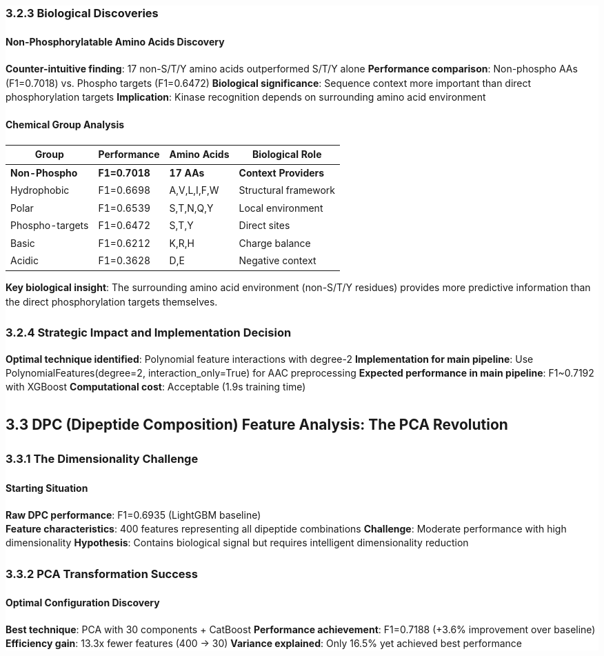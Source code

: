 ### 3.2.3 Biological Discoveries

#### **Non-Phosphorylatable Amino Acids Discovery**
**Counter-intuitive finding**: 17 non-S/T/Y amino acids outperformed S/T/Y alone
**Performance comparison**: Non-phospho AAs (F1=0.7018) vs. Phospho targets (F1=0.6472)
**Biological significance**: Sequence context more important than direct phosphorylation targets
**Implication**: Kinase recognition depends on surrounding amino acid environment

#### **Chemical Group Analysis**
| Group | Performance | Amino Acids | Biological Role |
|-------|-------------|-------------|-----------------|
| **Non-Phospho** | **F1=0.7018** | **17 AAs** | **Context Providers** |
| Hydrophobic | F1=0.6698 | A,V,L,I,F,W | Structural framework |
| Polar | F1=0.6539 | S,T,N,Q,Y | Local environment |
| Phospho-targets | F1=0.6472 | S,T,Y | Direct sites |
| Basic | F1=0.6212 | K,R,H | Charge balance |
| Acidic | F1=0.3628 | D,E | Negative context |

**Key biological insight**: The surrounding amino acid environment (non-S/T/Y residues) provides more predictive information than the direct phosphorylation targets themselves.

### 3.2.4 Strategic Impact and Implementation Decision

**Optimal technique identified**: Polynomial feature interactions with degree-2
**Implementation for main pipeline**: Use PolynomialFeatures(degree=2, interaction_only=True) for AAC preprocessing
**Expected performance in main pipeline**: F1~0.7192 with XGBoost
**Computational cost**: Acceptable (1.9s training time)

## 3.3 DPC (Dipeptide Composition) Feature Analysis: The PCA Revolution

### 3.3.1 The Dimensionality Challenge

#### **Starting Situation**
**Raw DPC performance**: F1=0.6935 (LightGBM baseline)  
**Feature characteristics**: 400 features representing all dipeptide combinations
**Challenge**: Moderate performance with high dimensionality
**Hypothesis**: Contains biological signal but requires intelligent dimensionality reduction

### 3.3.2 PCA Transformation Success

#### **Optimal Configuration Discovery**
**Best technique**: PCA with 30 components + CatBoost
**Performance achievement**: F1=0.7188 (+3.6% improvement over baseline)
**Efficiency gain**: 13.3x fewer features (400 → 30)
**Variance explained**: Only 16.5% yet achieved best performance
